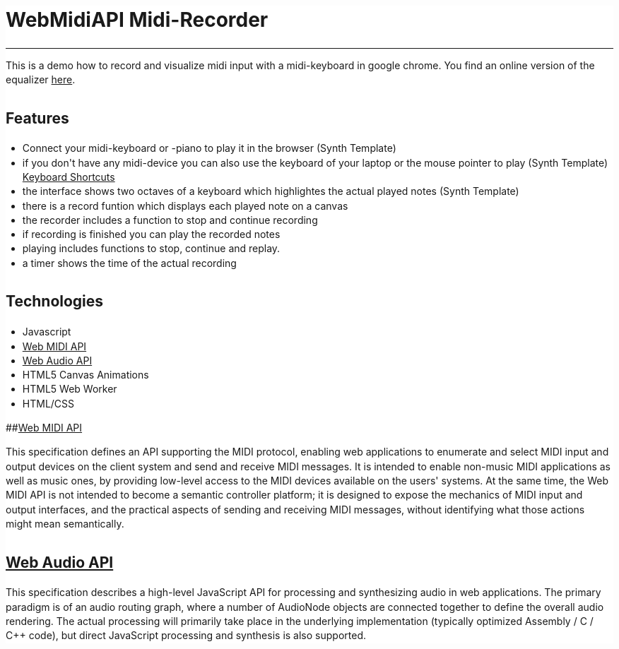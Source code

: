 # WebMidiAPI Midi-Recorder
------------------------------------------

This is a demo how to record and visualize midi input with a midi-keyboard in google chrome. 
You find an online version of the equalizer [here](http://dl.dropbox.com/u/9917288/equalizer/index.html).

## Features

* Connect your midi-keyboard or -piano to play it in the browser (Synth Template)
* if you don't have any midi-device you can also use the keyboard of your laptop or the mouse pointer to play 
	(Synth Template) [Keyboard Shortcuts](http://dl.dropbox.com/u/9917288/equalizer/keyboard.svg)
* the interface shows two octaves of a keyboard which highlightes the actual played notes (Synth Template)
* there is a record funtion which displays each played note on a canvas 
* the recorder includes a function to stop and continue recording
* if recording is finished you can play the recorded notes
* playing includes functions to stop, continue and replay.
* a timer shows the time of the actual recording


## Technologies

* Javascript
* [Web MIDI API](https://dvcs.w3.org/hg/audio/raw-file/tip/midi/specification.html)
* [Web Audio API](https://dvcs.w3.org/hg/audio/raw-file/tip/webaudio/specification.html)
* HTML5 Canvas Animations
* HTML5 Web Worker
* HTML/CSS


##[Web MIDI API](https://dvcs.w3.org/hg/audio/raw-file/tip/midi/specification.html)

This specification defines an API supporting the MIDI protocol, enabling web applications to enumerate and select MIDI input and output devices on the client system and send and receive MIDI messages. It is intended to enable non-music MIDI applications as well as music ones, by providing low-level access to the MIDI devices available on the users' systems. At the same time, the Web MIDI API is not intended to become a semantic controller platform; it is designed to expose the mechanics of MIDI input and output interfaces, and the practical aspects of sending and receiving MIDI messages, without identifying what those actions might mean semantically. 


## [Web Audio API](https://dvcs.w3.org/hg/audio/raw-file/tip/webaudio/specification.html)

This specification describes a high-level JavaScript API for processing and synthesizing audio in web applications. The primary paradigm is of an audio routing graph, where a number of AudioNode objects are connected together to define the overall audio rendering. The actual processing will primarily take place in the underlying implementation (typically optimized Assembly / C / C++ code), but direct JavaScript processing and synthesis is also supported. 
